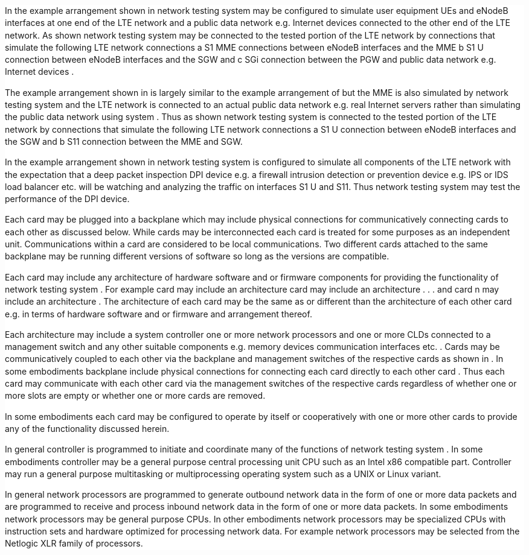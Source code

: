 In the example arrangement shown in network testing system may be configured to simulate user equipment UEs and eNodeB interfaces at one end of the LTE network and a public data network e.g. Internet devices connected to the other end of the LTE network. As shown network testing system may be connected to the tested portion of the LTE network by connections that simulate the following LTE network connections a S1 MME connections between eNodeB interfaces and the MME b S1 U connection between eNodeB interfaces and the SGW and c SGi connection between the PGW and public data network e.g. Internet devices .

The example arrangement shown in is largely similar to the example arrangement of but the MME is also simulated by network testing system and the LTE network is connected to an actual public data network e.g. real Internet servers rather than simulating the public data network using system . Thus as shown network testing system is connected to the tested portion of the LTE network by connections that simulate the following LTE network connections a S1 U connection between eNodeB interfaces and the SGW and b S11 connection between the MME and SGW.

In the example arrangement shown in network testing system is configured to simulate all components of the LTE network with the expectation that a deep packet inspection DPI device e.g. a firewall intrusion detection or prevention device e.g. IPS or IDS load balancer etc. will be watching and analyzing the traffic on interfaces S1 U and S11. Thus network testing system may test the performance of the DPI device.

Each card may be plugged into a backplane which may include physical connections for communicatively connecting cards to each other as discussed below. While cards may be interconnected each card is treated for some purposes as an independent unit. Communications within a card are considered to be local communications. Two different cards attached to the same backplane may be running different versions of software so long as the versions are compatible.

Each card may include any architecture of hardware software and or firmware components for providing the functionality of network testing system . For example card may include an architecture card may include an architecture . . . and card n may include an architecture . The architecture of each card may be the same as or different than the architecture of each other card e.g. in terms of hardware software and or firmware and arrangement thereof.

Each architecture may include a system controller one or more network processors and one or more CLDs connected to a management switch and any other suitable components e.g. memory devices communication interfaces etc. . Cards may be communicatively coupled to each other via the backplane and management switches of the respective cards as shown in . In some embodiments backplane include physical connections for connecting each card directly to each other card . Thus each card may communicate with each other card via the management switches of the respective cards regardless of whether one or more slots are empty or whether one or more cards are removed.

In some embodiments each card may be configured to operate by itself or cooperatively with one or more other cards to provide any of the functionality discussed herein.

In general controller is programmed to initiate and coordinate many of the functions of network testing system . In some embodiments controller may be a general purpose central processing unit CPU such as an Intel x86 compatible part. Controller may run a general purpose multitasking or multiprocessing operating system such as a UNIX or Linux variant.

In general network processors are programmed to generate outbound network data in the form of one or more data packets and are programmed to receive and process inbound network data in the form of one or more data packets. In some embodiments network processors may be general purpose CPUs. In other embodiments network processors may be specialized CPUs with instruction sets and hardware optimized for processing network data. For example network processors may be selected from the Netlogic XLR family of processors.
